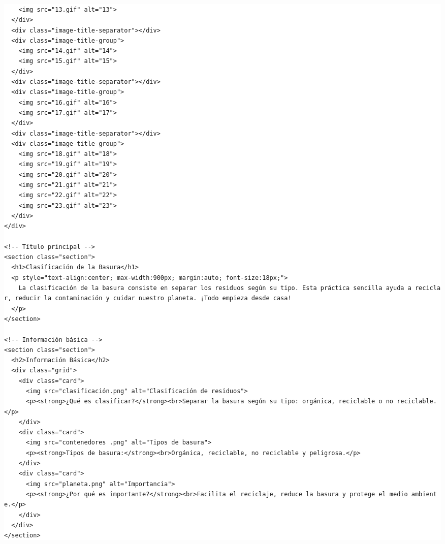         <img src="13.gif" alt="13">
      </div>
      <div class="image-title-separator"></div>
      <div class="image-title-group">
        <img src="14.gif" alt="14">
        <img src="15.gif" alt="15">
      </div>
      <div class="image-title-separator"></div>
      <div class="image-title-group">
        <img src="16.gif" alt="16">
        <img src="17.gif" alt="17">
      </div>
      <div class="image-title-separator"></div>
      <div class="image-title-group">
        <img src="18.gif" alt="18">
        <img src="19.gif" alt="19">
        <img src="20.gif" alt="20">
        <img src="21.gif" alt="21">
        <img src="22.gif" alt="22">
        <img src="23.gif" alt="23">
      </div>
    </div>

    <!-- Título principal -->
    <section class="section">
      <h1>Clasificación de la Basura</h1>
      <p style="text-align:center; max-width:900px; margin:auto; font-size:18px;">
        La clasificación de la basura consiste en separar los residuos según su tipo. Esta práctica sencilla ayuda a reciclar, reducir la contaminación y cuidar nuestro planeta. ¡Todo empieza desde casa!
      </p>
    </section>

    <!-- Información básica -->
    <section class="section">
      <h2>Información Básica</h2>
      <div class="grid">
        <div class="card">
          <img src="clasificación.png" alt="Clasificación de residuos">
          <p><strong>¿Qué es clasificar?</strong><br>Separar la basura según su tipo: orgánica, reciclable o no reciclable.</p>
        </div>
        <div class="card">
          <img src="contenedores .png" alt="Tipos de basura">
          <p><strong>Tipos de basura:</strong><br>Orgánica, reciclable, no reciclable y peligrosa.</p>
        </div>
        <div class="card">
          <img src="planeta.png" alt="Importancia">
          <p><strong>¿Por qué es importante?</strong><br>Facilita el reciclaje, reduce la basura y protege el medio ambiente.</p>
        </div>
      </div>
    </section>
